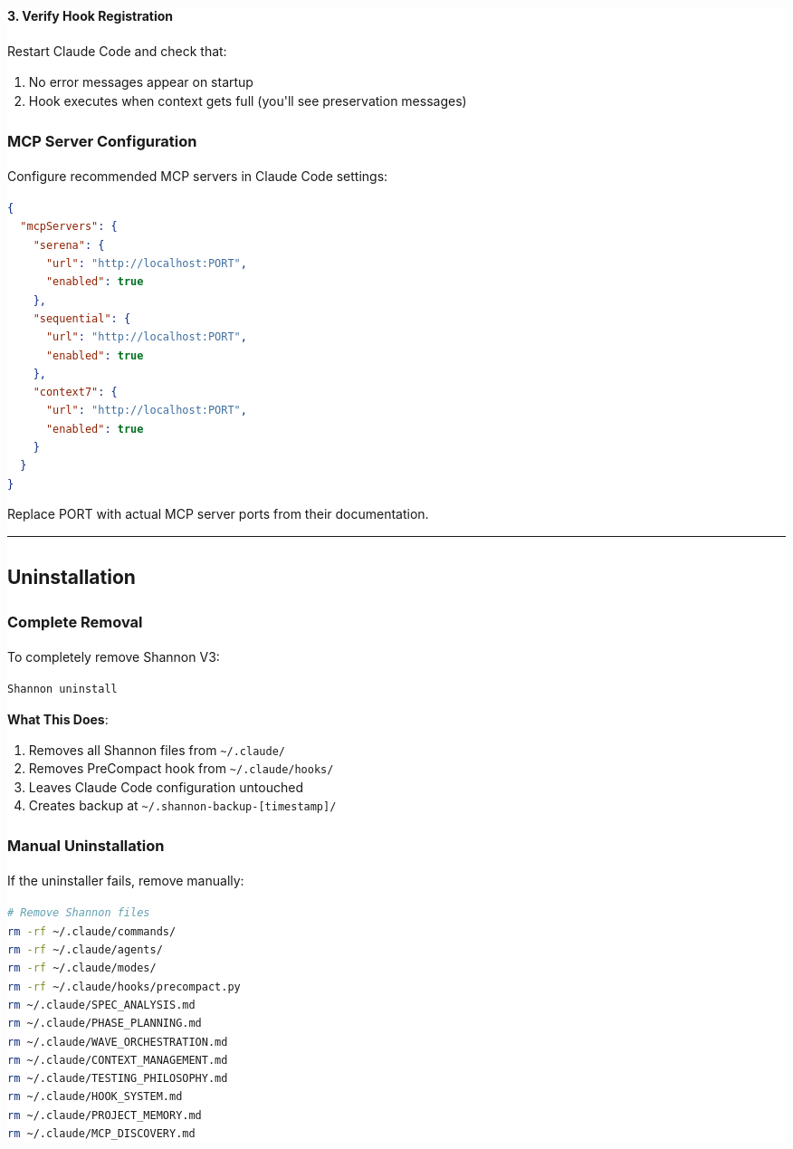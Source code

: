 #### 3. Verify Hook Registration

Restart Claude Code and check that:
1. No error messages appear on startup
2. Hook executes when context gets full (you'll see preservation messages)

### MCP Server Configuration

Configure recommended MCP servers in Claude Code settings:

```json
{
  "mcpServers": {
    "serena": {
      "url": "http://localhost:PORT",
      "enabled": true
    },
    "sequential": {
      "url": "http://localhost:PORT",
      "enabled": true
    },
    "context7": {
      "url": "http://localhost:PORT",
      "enabled": true
    }
  }
}
```

Replace PORT with actual MCP server ports from their documentation.

---

## Uninstallation

### Complete Removal

To completely remove Shannon V3:

```bash
Shannon uninstall
```

**What This Does**:
1. Removes all Shannon files from `~/.claude/`
2. Removes PreCompact hook from `~/.claude/hooks/`
3. Leaves Claude Code configuration untouched
4. Creates backup at `~/.shannon-backup-[timestamp]/`

### Manual Uninstallation

If the uninstaller fails, remove manually:

```bash
# Remove Shannon files
rm -rf ~/.claude/commands/
rm -rf ~/.claude/agents/
rm -rf ~/.claude/modes/
rm -rf ~/.claude/hooks/precompact.py
rm ~/.claude/SPEC_ANALYSIS.md
rm ~/.claude/PHASE_PLANNING.md
rm ~/.claude/WAVE_ORCHESTRATION.md
rm ~/.claude/CONTEXT_MANAGEMENT.md
rm ~/.claude/TESTING_PHILOSOPHY.md
rm ~/.claude/HOOK_SYSTEM.md
rm ~/.claude/PROJECT_MEMORY.md
rm ~/.claude/MCP_DISCOVERY.md
```